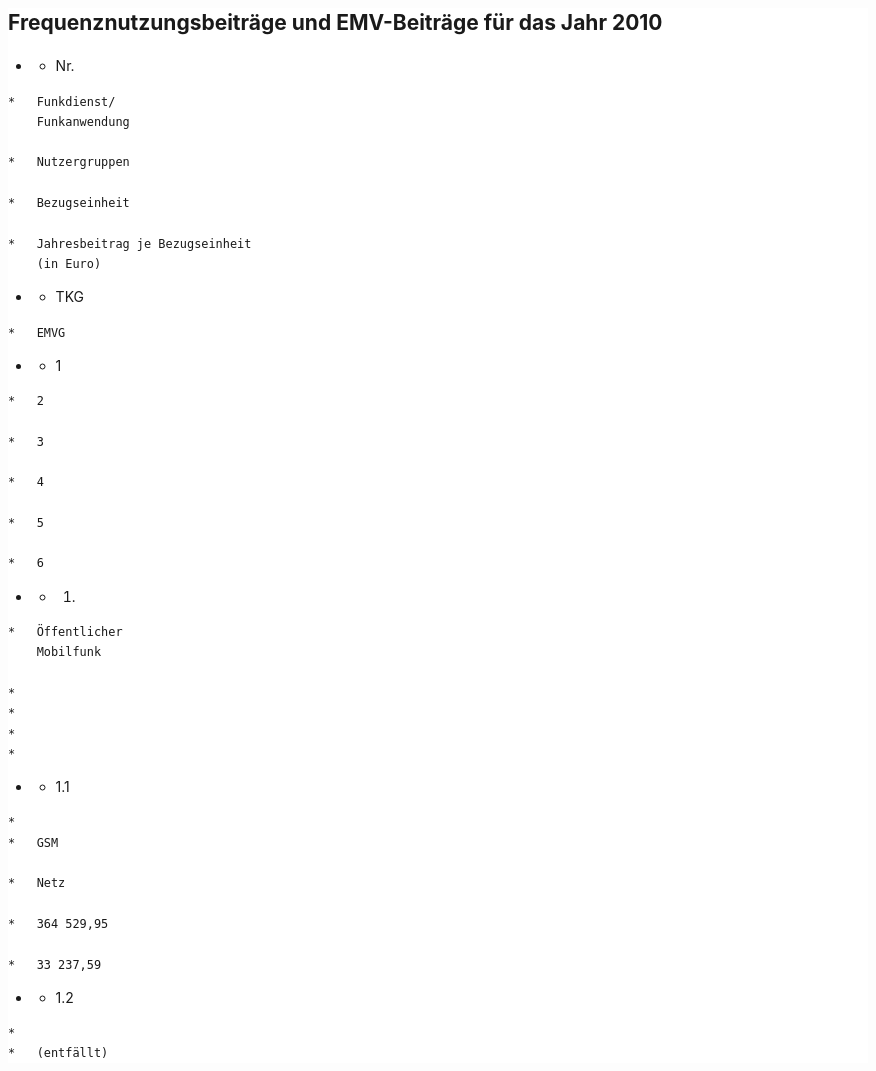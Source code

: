 

## Frequenznutzungsbeiträge und EMV-Beiträge für das Jahr 2010


*    *   Nr.

    *   Funkdienst/
        Funkanwendung

    *   Nutzergruppen

    *   Bezugseinheit

    *   Jahresbeitrag je Bezugseinheit
        (in Euro)


*    *   TKG

    *   EMVG


*    *   1

    *   2

    *   3

    *   4

    *   5

    *   6


*    *   1.

    *   Öffentlicher
        Mobilfunk

    *
    *
    *
    *

*    *   1.1

    *
    *   GSM

    *   Netz

    *   364 529,95

    *   33 237,59


*    *   1.2

    *
    *   (entfällt)
